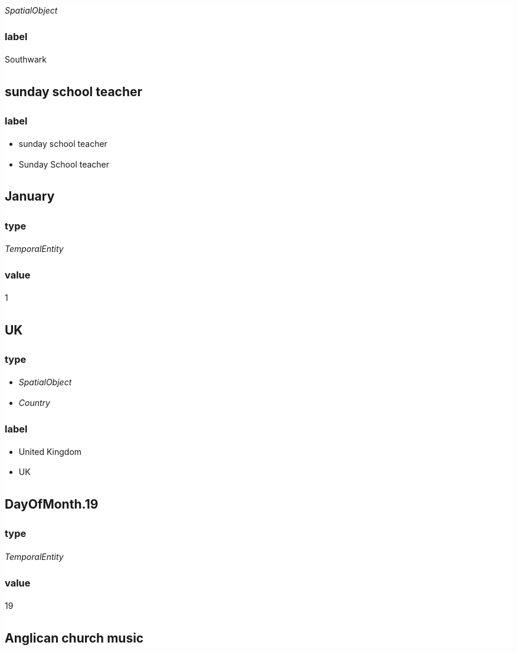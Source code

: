 
*SpatialObject*

### label


Southwark

## sunday school teacher

### label

 - sunday school teacher

 - Sunday School teacher

## January

### type


*TemporalEntity*

### value


1

## UK

### type

 - *SpatialObject*

 - *Country*

### label

 - United Kingdom

 - UK

## DayOfMonth.19

### type


*TemporalEntity*

### value


19

## Anglican church music
